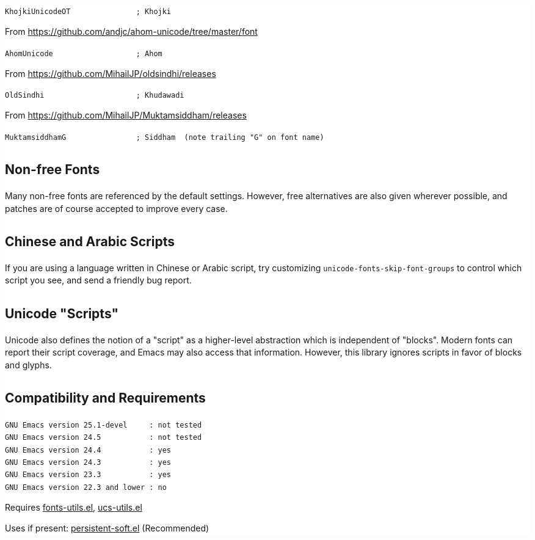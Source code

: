 	KhojkiUnicodeOT               ; Khojki

From <https://github.com/andjc/ahom-unicode/tree/master/font>

	AhomUnicode                   ; Ahom

From <https://github.com/MihailJP/oldsindhi/releases>

	OldSindhi                     ; Khudawadi

From <https://github.com/MihailJP/Muktamsiddham/releases>

	MuktamsiddhamG                ; Siddham  (note trailing "G" on font name)


## Non-free Fonts

Many non-free fonts are referenced by the default settings.
However, free alternatives are also given wherever possible, and
patches are of course accepted to improve every case.

## Chinese and Arabic Scripts

If you are using a language written in Chinese or Arabic script,
try customizing `unicode-fonts-skip-font-groups` to control which
script you see, and send a friendly bug report.

## Unicode "Scripts"

Unicode also defines the notion of a "script" as a higher-level
abstraction which is independent of "blocks".  Modern fonts can
report their script coverage, and Emacs may also access that
information.  However, this library ignores scripts in favor
of blocks and glyphs.

## Compatibility and Requirements

	GNU Emacs version 25.1-devel     : not tested
	GNU Emacs version 24.5           : not tested
	GNU Emacs version 24.4           : yes
	GNU Emacs version 24.3           : yes
	GNU Emacs version 23.3           : yes
	GNU Emacs version 22.3 and lower : no

Requires [fonts-utils.el](http://github.com/rolandwalker/font-utils), [ucs-utils.el](http://github.com/rolandwalker/ucs-utils)

Uses if present: [persistent-soft.el](http://github.com/rolandwalker/persistent-soft) (Recommended)



